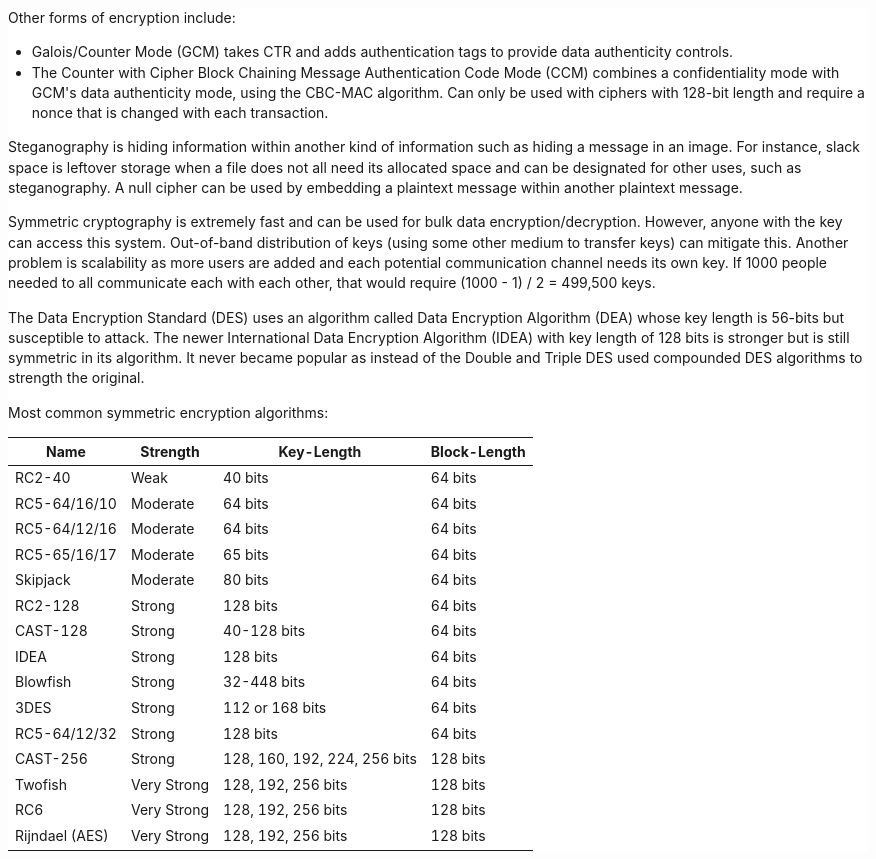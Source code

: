 Other forms of encryption include:
* Galois/Counter Mode (GCM) takes CTR and adds authentication tags to provide data authenticity controls.
* The Counter with Cipher Block Chaining Message Authentication Code Mode (CCM) combines a confidentiality mode with GCM's data authenticity mode, using the CBC-MAC algorithm. Can only be used with ciphers with 128-bit length and require a nonce that is changed with each transaction.

Steganography is hiding information within another kind of information such as hiding a message in an image. For instance, slack space is leftover storage when a file does not all need its allocated space and can be designated for other uses, such as steganography. A null cipher can be used by embedding a plaintext message within another plaintext message.

Symmetric cryptography is extremely fast and can be used for bulk data encryption/decryption. However, anyone with the key can access this system. Out-of-band distribution of keys (using some other medium to transfer keys) can mitigate this. Another problem is scalability as more users are added and each potential communication channel needs its own key. If 1000 people needed to all communicate each with each other, that would require (1000 - 1) / 2 = 499,500 keys.

The Data Encryption Standard (DES) uses an algorithm called Data Encryption Algorithm (DEA) whose key length is 56-bits but susceptible to attack. The newer International Data Encryption Algorithm (IDEA) with key length of 128 bits is stronger but is still symmetric in its algorithm. It never became popular as instead of the Double and Triple DES used compounded DES algorithms to strength the original.

Most common symmetric encryption algorithms:

| Name                        | Strength                  | Key-Length       | Block-Length  |
|-----------------------------|---------------------------|------------------|---------------|
| RC2-40                      | Weak                      | 40 bits          | 64 bits       |
| RC5-64/16/10                | Moderate                  | 64 bits          | 64 bits       |
| RC5-64/12/16                | Moderate                  | 64 bits          | 64 bits       |
| RC5-65/16/17                | Moderate                  | 65 bits          | 64 bits       |
| Skipjack                    | Moderate                  | 80 bits          | 64 bits       |
| RC2-128                     | Strong                    | 128 bits         | 64 bits       |
| CAST-128                    | Strong                    | 40-128 bits      | 64 bits       |
| IDEA                        | Strong                    | 128 bits         | 64 bits       |
| Blowfish                    | Strong                    | 32-448 bits      | 64 bits       |
| 3DES                        | Strong                    | 112 or 168 bits  | 64 bits       |
| RC5-64/12/32                | Strong                    | 128 bits         | 64 bits       |
| CAST-256                    | Strong                    | 128, 160, 192, 224, 256 bits | 128 bits |
| Twofish                     | Very Strong               | 128, 192, 256 bits | 128 bits      |
| RC6                         | Very Strong               | 128, 192, 256 bits | 128 bits      |
| Rijndael (AES)              | Very Strong               | 128, 192, 256 bits | 128 bits      |
